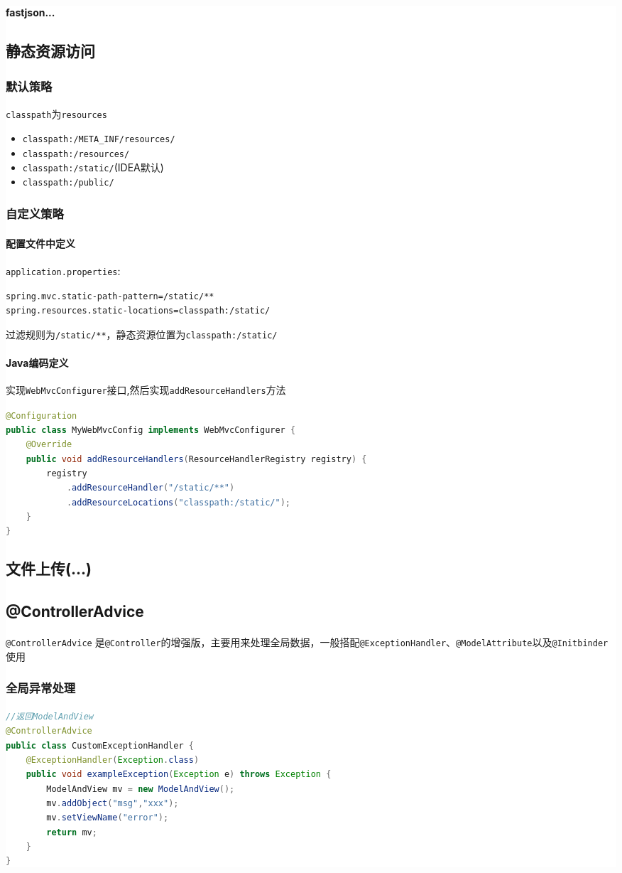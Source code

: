 #### fastjson...

## 静态资源访问

### 默认策略

`classpath`为`resources`

- `classpath:/META_INF/resources/`
- `classpath:/resources/`
- `classpath:/static/`(IDEA默认)
- `classpath:/public/`

### 自定义策略

#### 配置文件中定义

`application.properties`:

```properties
spring.mvc.static-path-pattern=/static/**
spring.resources.static-locations=classpath:/static/
```

过滤规则为`/static/**`，静态资源位置为`classpath:/static/`

#### Java编码定义

实现`WebMvcConfigurer`接口,然后实现`addResourceHandlers`方法

```java
@Configuration
public class MyWebMvcConfig implements WebMvcConfigurer {
    @Override
    public void addResourceHandlers(ResourceHandlerRegistry registry) {
        registry
            .addResourceHandler("/static/**")
            .addResourceLocations("classpath:/static/");
    }
}
```

## 文件上传(...)

## @ControllerAdvice

`@ControllerAdvice` 是`@Controller`的增强版，主要用来处理全局数据，一般搭配`@ExceptionHandler`、`@ModelAttribute`以及`@Initbinder`使用

### 全局异常处理

```java
//返回ModelAndView
@ControllerAdvice
public class CustomExceptionHandler {
    @ExceptionHandler(Exception.class)
    public void exampleException(Exception e) throws Exception {
        ModelAndView mv = new ModelAndView();
        mv.addObject("msg","xxx");
        mv.setViewName("error");
        return mv;
    }
}
```
